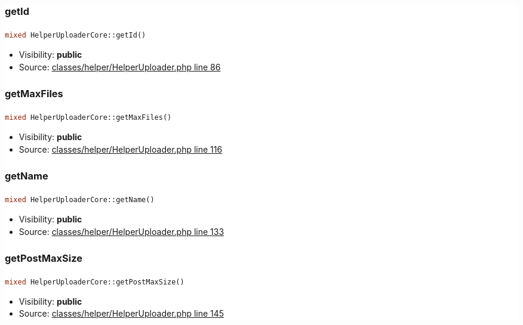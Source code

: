


### <a name="method-getId"></a>getId

```php
mixed HelperUploaderCore::getId()
```





* Visibility: **public**
* Source: [classes/helper/HelperUploader.php line 86](https://github.com/PrestaShop/PrestaShop/blob/1.6.1.1/classes/helper/HelperUploader.php#L86)




### <a name="method-getMaxFiles"></a>getMaxFiles

```php
mixed HelperUploaderCore::getMaxFiles()
```





* Visibility: **public**
* Source: [classes/helper/HelperUploader.php line 116](https://github.com/PrestaShop/PrestaShop/blob/1.6.1.1/classes/helper/HelperUploader.php#L116)




### <a name="method-getName"></a>getName

```php
mixed HelperUploaderCore::getName()
```





* Visibility: **public**
* Source: [classes/helper/HelperUploader.php line 133](https://github.com/PrestaShop/PrestaShop/blob/1.6.1.1/classes/helper/HelperUploader.php#L133)




### <a name="method-getPostMaxSize"></a>getPostMaxSize

```php
mixed HelperUploaderCore::getPostMaxSize()
```





* Visibility: **public**
* Source: [classes/helper/HelperUploader.php line 145](https://github.com/PrestaShop/PrestaShop/blob/1.6.1.1/classes/helper/HelperUploader.php#L145)
